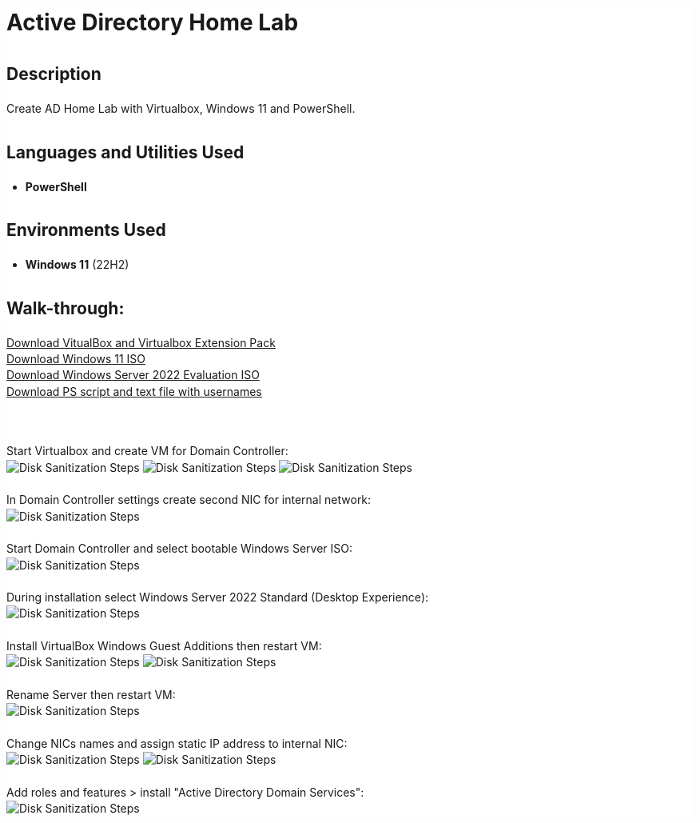 <h1>Active Directory Home Lab</h1>

<h2>Description</h2>
Create AD Home Lab with Virtualbox, Windows 11 and PowerShell.<br />

<h2>Languages and Utilities Used</h2>

- <b>PowerShell</b> 

<h2>Environments Used </h2>

- <b>Windows 11</b> (22H2)

<h2>Walk-through:</h2>

<p align="left">
 
 [Download VitualBox and Virtualbox Extension Pack](https://www.virtualbox.org/wiki/Downloads)<br />
 [Download Windows 11 ISO](https://www.microsoft.com/software-download/windows11)<br />
 [Download Windows Server 2022 Evaluation ISO](https://www.microsoft.com/en-us/evalcenter/evaluate-windows-server-2022)<br />
 [Download PS script and text file with usernames](https://github.com/jwczerwinski/AD_PS-master/raw/main/AD_PS-master.zip)

<br />
<br />
Start Virtualbox and create VM for Domain Controller: <br/>
<img src="https://i.imgur.com/Kiz6sxF.png" height="70%" width="70%" alt="Disk Sanitization Steps"/>
<img src="https://i.imgur.com/8uGA2qf.png" height="70%" width="70%" alt="Disk Sanitization Steps"/>
<img src="https://i.imgur.com/c9lkfQ1.png" height="70%" width="70%" alt="Disk Sanitization Steps"/>
<br />
<br />
In Domain Controller settings create second NIC for internal network:  <br/>
<img src="https://i.imgur.com/8ZqrXO9.png" height="70%" width="70%" alt="Disk Sanitization Steps"/>
<br />
<br />
Start Domain Controller and select bootable Windows Server ISO:  <br/>
<img src="https://i.imgur.com/NQKBYBe.png" height="70%" width="70%" alt="Disk Sanitization Steps"/>
<br />
<br />
During installation select Windows Server 2022 Standard (Desktop Experience):  <br/>
<img src="https://i.imgur.com/11AWveb.png" height="70%" width="70%" alt="Disk Sanitization Steps"/>
<br />
<br />
Install VirtualBox Windows Guest Additions then restart VM:  <br/>
<img src="https://i.imgur.com/OCNkuPR.png" height="70%" width="70%" alt="Disk Sanitization Steps"/>
<img src="https://i.imgur.com/9c6fM4L.png" height="70%" width="70%" alt="Disk Sanitization Steps"/>
<br />
<br />
Rename Server then restart VM:  <br/>
<img src="https://i.imgur.com/LX0dh2v.png" height="70%" width="70%" alt="Disk Sanitization Steps"/>
<br />
<br />
Change NICs names and assign static IP address to internal NIC:  <br/>
<img src="https://i.imgur.com/rVbyoag.png" height="70%" width="70%" alt="Disk Sanitization Steps"/>
<img src="https://i.imgur.com/xWtZo7Q.png" height="70%" width="70%" alt="Disk Sanitization Steps"/>
<br />
<br />
Add roles and features > install "Active Directory Domain Services":  <br/>
<img src="https://i.imgur.com/mQ3sL5r.png" height="70%" width="70%" alt="Disk Sanitization Steps"/>